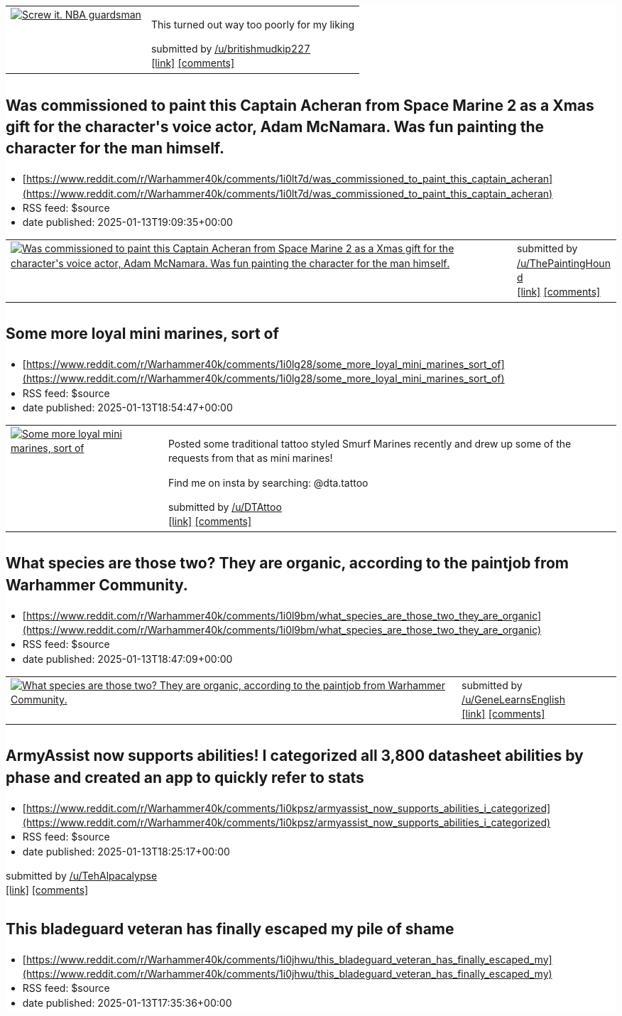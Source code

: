 <table> <tr><td> <a href="https://www.reddit.com/r/Warhammer40k/comments/1i0m3gu/screw_it_nba_guardsman/"> <img src="https://a.thumbs.redditmedia.com/zj7XO_Z4karozovH6uF3Dfz2ztEt5CpNNvW6qxe2P98.jpg" alt="Screw it. NBA guardsman" title="Screw it. NBA guardsman" /> </a> </td><td> <div class="md"><p>This turned out way too poorly for my liking</p> </div> &#32; submitted by &#32; <a href="https://www.reddit.com/user/britishmudkip227"> /u/britishmudkip227 </a> <br/> <span><a href="https://www.reddit.com/gallery/1i0m3gu">[link]</a></span> &#32; <span><a href="https://www.reddit.com/r/Warhammer40k/comments/1i0m3gu/screw_it_nba_guardsman/">[comments]</a></span> </td></tr></table>

## Was commissioned to paint this Captain Acheran from Space Marine 2 as a Xmas gift for the character's voice actor, Adam McNamara. Was fun painting the character for the man himself.
 - [https://www.reddit.com/r/Warhammer40k/comments/1i0lt7d/was_commissioned_to_paint_this_captain_acheran](https://www.reddit.com/r/Warhammer40k/comments/1i0lt7d/was_commissioned_to_paint_this_captain_acheran)
 - RSS feed: $source
 - date published: 2025-01-13T19:09:35+00:00

<table> <tr><td> <a href="https://www.reddit.com/r/Warhammer40k/comments/1i0lt7d/was_commissioned_to_paint_this_captain_acheran/"> <img src="https://a.thumbs.redditmedia.com/N2pKJ2dOIAftImpuHS2qmR5YSTaXijFRUXYzgoAEBF0.jpg" alt="Was commissioned to paint this Captain Acheran from Space Marine 2 as a Xmas gift for the character's voice actor, Adam McNamara. Was fun painting the character for the man himself." title="Was commissioned to paint this Captain Acheran from Space Marine 2 as a Xmas gift for the character's voice actor, Adam McNamara. Was fun painting the character for the man himself." /> </a> </td><td> &#32; submitted by &#32; <a href="https://www.reddit.com/user/ThePaintingHound"> /u/ThePaintingHound </a> <br/> <span><a href="https://www.reddit.com/gallery/1i0lt7d">[link]</a></span> &#32; <span><a href="https://www.reddit.com/r/Warhammer40k/comments/1i0lt7d/was_commissioned_to_paint_this_captain_acheran/">[comments]</a></span> </td></tr></table>

## Some more loyal mini marines, sort of
 - [https://www.reddit.com/r/Warhammer40k/comments/1i0lg28/some_more_loyal_mini_marines_sort_of](https://www.reddit.com/r/Warhammer40k/comments/1i0lg28/some_more_loyal_mini_marines_sort_of)
 - RSS feed: $source
 - date published: 2025-01-13T18:54:47+00:00

<table> <tr><td> <a href="https://www.reddit.com/r/Warhammer40k/comments/1i0lg28/some_more_loyal_mini_marines_sort_of/"> <img src="https://b.thumbs.redditmedia.com/5V1YmH_Jl_E-A7p-xnRZ7sn2xoEZ37oBFh9UysZxg8k.jpg" alt="Some more loyal mini marines, sort of " title="Some more loyal mini marines, sort of " /> </a> </td><td> <div class="md"><p>Posted some traditional tattoo styled Smurf Marines recently and drew up some of the requests from that as mini marines! </p> <p>Find me on insta by searching: @dta.tattoo</p> </div> &#32; submitted by &#32; <a href="https://www.reddit.com/user/DTAttoo"> /u/DTAttoo </a> <br/> <span><a href="https://www.reddit.com/gallery/1i0lg28">[link]</a></span> &#32; <span><a href="https://www.reddit.com/r/Warhammer40k/comments/1i0lg28/some_more_loyal_mini_marines_sort_of/">[comments]</a></span> </td></tr></table>

## What species are those two? They are organic, according to the paintjob from Warhammer Community.
 - [https://www.reddit.com/r/Warhammer40k/comments/1i0l9bm/what_species_are_those_two_they_are_organic](https://www.reddit.com/r/Warhammer40k/comments/1i0l9bm/what_species_are_those_two_they_are_organic)
 - RSS feed: $source
 - date published: 2025-01-13T18:47:09+00:00

<table> <tr><td> <a href="https://www.reddit.com/r/Warhammer40k/comments/1i0l9bm/what_species_are_those_two_they_are_organic/"> <img src="https://preview.redd.it/6luqi82w3tce1.png?width=640&amp;crop=smart&amp;auto=webp&amp;s=82d1c40f022c922c898a01710229f6e077816ebe" alt="What species are those two? They are organic, according to the paintjob from Warhammer Community." title="What species are those two? They are organic, according to the paintjob from Warhammer Community." /> </a> </td><td> &#32; submitted by &#32; <a href="https://www.reddit.com/user/GeneLearnsEnglish"> /u/GeneLearnsEnglish </a> <br/> <span><a href="https://i.redd.it/6luqi82w3tce1.png">[link]</a></span> &#32; <span><a href="https://www.reddit.com/r/Warhammer40k/comments/1i0l9bm/what_species_are_those_two_they_are_organic/">[comments]</a></span> </td></tr></table>

## ArmyAssist now supports abilities! I categorized all 3,800 datasheet abilities by phase and created an app to quickly refer to stats
 - [https://www.reddit.com/r/Warhammer40k/comments/1i0kpsz/armyassist_now_supports_abilities_i_categorized](https://www.reddit.com/r/Warhammer40k/comments/1i0kpsz/armyassist_now_supports_abilities_i_categorized)
 - RSS feed: $source
 - date published: 2025-01-13T18:25:17+00:00

&#32; submitted by &#32; <a href="https://www.reddit.com/user/TehAlpacalypse"> /u/TehAlpacalypse </a> <br/> <span><a href="https://armyassist.xyz/">[link]</a></span> &#32; <span><a href="https://www.reddit.com/r/Warhammer40k/comments/1i0kpsz/armyassist_now_supports_abilities_i_categorized/">[comments]</a></span>

## This bladeguard veteran has finally escaped my pile of shame
 - [https://www.reddit.com/r/Warhammer40k/comments/1i0jhwu/this_bladeguard_veteran_has_finally_escaped_my](https://www.reddit.com/r/Warhammer40k/comments/1i0jhwu/this_bladeguard_veteran_has_finally_escaped_my)
 - RSS feed: $source
 - date published: 2025-01-13T17:35:36+00:00
